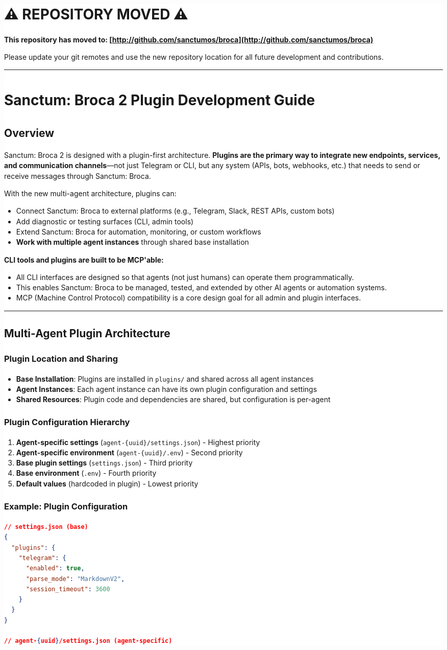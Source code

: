 # ⚠️ REPOSITORY MOVED ⚠️

**This repository has moved to: [http://github.com/sanctumos/broca](http://github.com/sanctumos/broca)**

Please update your git remotes and use the new repository location for all future development and contributions.

---

# Sanctum: Broca 2 Plugin Development Guide

## Overview
Sanctum: Broca 2 is designed with a plugin-first architecture. **Plugins are the primary way to integrate new endpoints, services, and communication channels**—not just Telegram or CLI, but any system (APIs, bots, webhooks, etc.) that needs to send or receive messages through Sanctum: Broca.

With the new multi-agent architecture, plugins can:
- Connect Sanctum: Broca to external platforms (e.g., Telegram, Slack, REST APIs, custom bots)
- Add diagnostic or testing surfaces (CLI, admin tools)
- Extend Sanctum: Broca for automation, monitoring, or custom workflows
- **Work with multiple agent instances** through shared base installation

**CLI tools and plugins are built to be MCP'able:**
- All CLI interfaces are designed so that agents (not just humans) can operate them programmatically.
- This enables Sanctum: Broca to be managed, tested, and extended by other AI agents or automation systems.
- MCP (Machine Control Protocol) compatibility is a core design goal for all admin and plugin interfaces.

---

## Multi-Agent Plugin Architecture

### Plugin Location and Sharing
- **Base Installation**: Plugins are installed in `plugins/` and shared across all agent instances
- **Agent Instances**: Each agent instance can have its own plugin configuration and settings
- **Shared Resources**: Plugin code and dependencies are shared, but configuration is per-agent

### Plugin Configuration Hierarchy
1. **Agent-specific settings** (`agent-{uuid}/settings.json`) - Highest priority
2. **Agent-specific environment** (`agent-{uuid}/.env`) - Second priority
3. **Base plugin settings** (`settings.json`) - Third priority
4. **Base environment** (`.env`) - Fourth priority
5. **Default values** (hardcoded in plugin) - Lowest priority

### Example: Plugin Configuration
```json
// settings.json (base)
{
  "plugins": {
    "telegram": {
      "enabled": true,
      "parse_mode": "MarkdownV2",
      "session_timeout": 3600
    }
  }
}

// agent-{uuid}/settings.json (agent-specific)
```